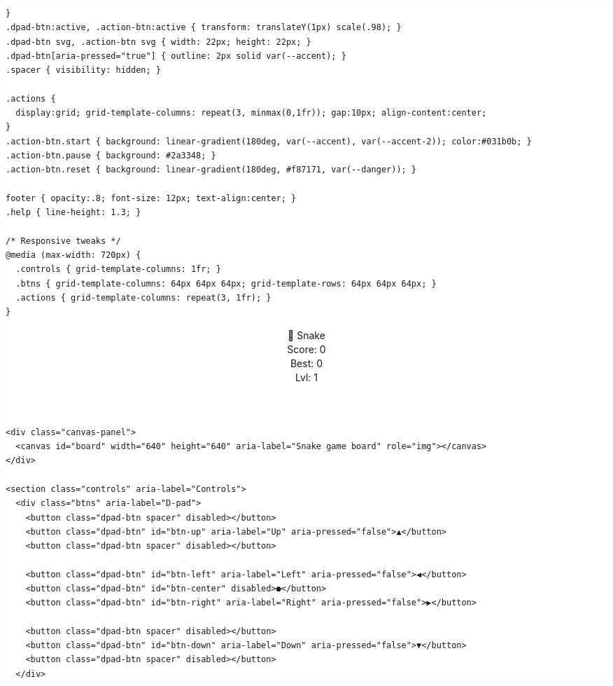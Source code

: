     }
    .dpad-btn:active, .action-btn:active { transform: translateY(1px) scale(.98); }
    .dpad-btn svg, .action-btn svg { width: 22px; height: 22px; }
    .dpad-btn[aria-pressed="true"] { outline: 2px solid var(--accent); }
    .spacer { visibility: hidden; }

    .actions {
      display:grid; grid-template-columns: repeat(3, minmax(0,1fr)); gap:10px; align-content:center; 
    }
    .action-btn.start { background: linear-gradient(180deg, var(--accent), var(--accent-2)); color:#031b0b; }
    .action-btn.pause { background: #2a3348; }
    .action-btn.reset { background: linear-gradient(180deg, #f87171, var(--danger)); }

    footer { opacity:.8; font-size: 12px; text-align:center; }
    .help { line-height: 1.3; }

    /* Responsive tweaks */
    @media (max-width: 720px) {
      .controls { grid-template-columns: 1fr; }
      .btns { grid-template-columns: 64px 64px 64px; grid-template-rows: 64px 64px 64px; }
      .actions { grid-template-columns: repeat(3, 1fr); }
    }
  </style>
</head>
<body>
  <div class="wrap">
    <header>
      <div class="title">🐍 Snake</div>
      <div class="scorebox">
        <div class="pill">Score: <span id="score">0</span></div>
        <div class="pill">Best: <span id="best">0</span></div>
        <div class="pill" title="Game speed (lower = faster)">Lvl: <span id="level">1</span></div>
      </div>
    </header>

    <div class="canvas-panel">
      <canvas id="board" width="640" height="640" aria-label="Snake game board" role="img"></canvas>
    </div>

    <section class="controls" aria-label="Controls">
      <div class="btns" aria-label="D‑pad">
        <button class="dpad-btn spacer" disabled></button>
        <button class="dpad-btn" id="btn-up" aria-label="Up" aria-pressed="false">▲</button>
        <button class="dpad-btn spacer" disabled></button>

        <button class="dpad-btn" id="btn-left" aria-label="Left" aria-pressed="false">◀</button>
        <button class="dpad-btn" id="btn-center" disabled>●</button>
        <button class="dpad-btn" id="btn-right" aria-label="Right" aria-pressed="false">▶</button>

        <button class="dpad-btn spacer" disabled></button>
        <button class="dpad-btn" id="btn-down" aria-label="Down" aria-pressed="false">▼</button>
        <button class="dpad-btn spacer" disabled></button>
      </div>
